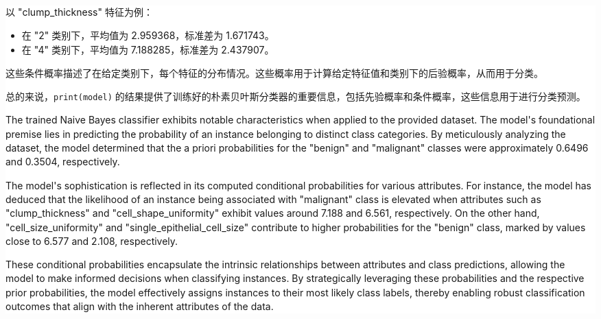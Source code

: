 以 "clump_thickness" 特征为例：

- 在 "2" 类别下，平均值为 2.959368，标准差为 1.671743。
- 在 "4" 类别下，平均值为 7.188285，标准差为 2.437907。

这些条件概率描述了在给定类别下，每个特征的分布情况。这些概率用于计算给定特征值和类别下的后验概率，从而用于分类。

总的来说，`print(model)` 的结果提供了训练好的朴素贝叶斯分类器的重要信息，包括先验概率和条件概率，这些信息用于进行分类预测。

The trained Naive Bayes classifier exhibits notable characteristics when applied to the provided dataset. The model's foundational premise lies in predicting the probability of an instance belonging to distinct class categories. By meticulously analyzing the dataset, the model determined that the a priori probabilities for the "benign" and "malignant" classes were approximately 0.6496 and 0.3504, respectively.

The model's sophistication is reflected in its computed conditional probabilities for various attributes. For instance, the model has deduced that the likelihood of an instance being associated with "malignant" class is elevated when attributes such as "clump_thickness" and "cell_shape_uniformity" exhibit values around 7.188 and 6.561, respectively. On the other hand, "cell_size_uniformity" and "single_epithelial_cell_size" contribute to higher probabilities for the "benign" class, marked by values close to 6.577 and 2.108, respectively.

These conditional probabilities encapsulate the intrinsic relationships between attributes and class predictions, allowing the model to make informed decisions when classifying instances. By strategically leveraging these probabilities and the respective prior probabilities, the model effectively assigns instances to their most likely class labels, thereby enabling robust classification outcomes that align with the inherent attributes of the data.
